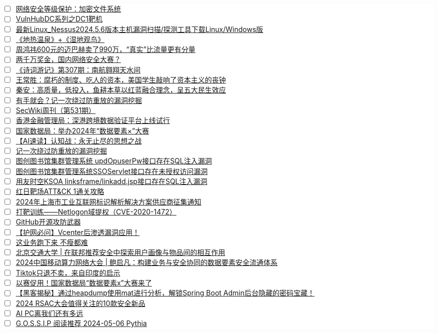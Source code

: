   - [ ] [网络安全等级保护：加密文件系统](https://mp.weixin.qq.com/s?__biz=Mzg2NjY2MTI3Mg==&mid=2247494986&idx=1&sn=55dd422c6977e179721488f8808d20d8)
  - [ ] [VulnHubDC系列之DC1靶机](https://mp.weixin.qq.com/s?__biz=MzU2NDY2OTU4Nw==&mid=2247513670&idx=1&sn=9f43fa0f8ad7b9791269f03fd057a0b8)
  - [ ] [最新Linux_Nessus2024.5.6版本主机漏洞扫描/探测工具下载Linux/Windows版](https://mp.weixin.qq.com/s?__biz=Mzg3ODE2MjkxMQ==&mid=2247486722&idx=1&sn=d29c47e65347c78f9e192eb62be63936)
  - [ ] [《地热温泉》+《湿地观鸟》](https://mp.weixin.qq.com/s?__biz=MzUzMjQyMDE3Ng==&mid=2247487386&idx=1&sn=46389eda3a2f2f19f94867bbe843346a)
  - [ ] [周鸿祎600元的迈巴赫卖了990万，“真实”比流量更有分量](https://mp.weixin.qq.com/s?__biz=Mzg2NDYwMDA1NA==&mid=2247537790&idx=2&sn=8741c51eab5b3bdb586860fe6f79260e)
  - [ ] [两千万奖金，国内网络安全大赛？](https://mp.weixin.qq.com/s?__biz=Mzg2NDYwMDA1NA==&mid=2247537790&idx=1&sn=b1f694c6254027227242ab2e802db036)
  - [ ] [《诗词游记》第307期：南航翱翔天水间](https://mp.weixin.qq.com/s?__biz=MzA5MDg1MDUyMA==&mid=2650469412&idx=3&sn=f99274a9c047e3426b03475c0cfab513)
  - [ ] [王常胜：腐朽的制度、吃人的资本，美国学生敲响了资本主义的丧钟](https://mp.weixin.qq.com/s?__biz=MzA5MDg1MDUyMA==&mid=2650469412&idx=2&sn=6b2792a9616a4b61b292a89713095cc0)
  - [ ] [秦安：高质量，低投入，鱼耕本草以红蓝融合理念，呈五大民生效应](https://mp.weixin.qq.com/s?__biz=MzA5MDg1MDUyMA==&mid=2650469412&idx=1&sn=e1a580f3a5530383404d00eeb8d0f8c1)
  - [ ] [有手就会？记一次绕过防重放的漏洞挖掘](https://mp.weixin.qq.com/s?__biz=MzU2MDQ0NzkyMw==&mid=2247484811&idx=1&sn=910d8f71952c18404a78433339ba3733)
  - [ ] [SecWiki周刊（第531期）](https://mp.weixin.qq.com/s?__biz=MjM5NDM1OTM0Mg==&mid=2651053213&idx=1&sn=1e540a67c0201def2b47c5f39ec4bebc)
  - [ ] [香港金融管理局：深港跨境数据验证平台上线试行](https://mp.weixin.qq.com/s?__biz=MzU5NjA0OTQxOQ==&mid=2247519148&idx=2&sn=0ccd82a35fed29cab108b4596f97e48a)
  - [ ] [国家数据局：举办2024年“数据要素×”大赛](https://mp.weixin.qq.com/s?__biz=MzU5NjA0OTQxOQ==&mid=2247519148&idx=1&sn=7c7f529faba93bd72d10590eee6a0d36)
  - [ ] [【AI速读】认知战：永无止尽的思想之战](https://mp.weixin.qq.com/s?__biz=MzI2MTE0NTE3Mw==&mid=2651143622&idx=1&sn=b48a35c77dc2ac1a9d66f5ed14e39c3e)
  - [ ] [记一次绕过防重放的漏洞挖掘](https://mp.weixin.qq.com/s?__biz=MzIzMTIzNTM0MA==&mid=2247494526&idx=1&sn=f3f30bd91943d1e1da9a8919f97657ec)
  - [ ] [图创图书馆集群管理系统 updOpuserPw接口存在SQL注入漏洞](https://mp.weixin.qq.com/s?__biz=MzIxMjEzMDkyMA==&mid=2247486420&idx=2&sn=6a461c6f7a17fdcdb37ce5181a0437a8)
  - [ ] [图创图书馆集群管理系统SSOServlet接口存在未授权访问漏洞](https://mp.weixin.qq.com/s?__biz=MzIxMjEzMDkyMA==&mid=2247486420&idx=3&sn=5bf37bdb307fc21378ce1a5ac9b85a17)
  - [ ] [用友时空KSOA linksframe/linkadd.jsp接口存在SQL注入漏洞](https://mp.weixin.qq.com/s?__biz=MzIxMjEzMDkyMA==&mid=2247486420&idx=1&sn=554681943252463531f2ab502b1e6f50)
  - [ ] [红日靶场ATT&CK 1通关攻略](https://mp.weixin.qq.com/s?__biz=MzkxNjY1MjY3OQ==&mid=2247485265&idx=1&sn=7ce18f4be318eee027f7db073d9e5cae)
  - [ ] [2024年上海市工业互联网标识解析解决方案供应商征集通知](https://mp.weixin.qq.com/s?__biz=MzU1OTUxNTI1NA==&mid=2247580064&idx=1&sn=1d3be391f82b0a3b45b8ed007dceb03c)
  - [ ] [打靶训练——Netlogon域提权（CVE-2020-1472）](https://mp.weixin.qq.com/s?__biz=MjM5MTg0Nzk5Nw==&mid=2247484638&idx=1&sn=5d239f3910b71388d8d5ffc3df48ddad)
  - [ ] [GitHub开源攻防武器](https://mp.weixin.qq.com/s?__biz=Mzk0NjQ5MTM1MA==&mid=2247489149&idx=1&sn=e63ef2366474d29ddc356ef9d1bb5bc0)
  - [ ] [【护网必问】Vcenter后渗透漏洞应用！](https://mp.weixin.qq.com/s?__biz=MzkxNjMwNDUxNg==&mid=2247485461&idx=1&sn=9aed3cd124004258059098ef4e49edd7)
  - [ ] [这业务跑下来 不瘦都难](https://mp.weixin.qq.com/s?__biz=MzI1Mjc3NTUwMQ==&mid=2247535049&idx=1&sn=48dc4d6c9f68f0ea9c7aa03a55fa168f)
  - [ ] [北京交通大学 | 在联邦推荐安全中探索用户画像与物品间的相互作用](https://mp.weixin.qq.com/s?__biz=MzU5MTM5MTQ2MA==&mid=2247490656&idx=1&sn=4ece8e0389a897d515e04a6538650f7e)
  - [ ] [2024中国移动算力网络大会 | 鲍启凡：构建业务与安全协同的数据要素安全流通体系](https://mp.weixin.qq.com/s?__biz=MzA3NDQ0MzkzMA==&mid=2651725217&idx=1&sn=508481c9686bc4ea7ce3e26cb305f982)
  - [ ] [Tiktok只退不卖，来自印度的启示](https://mp.weixin.qq.com/s?__biz=MzkwMzI1ODUwNA==&mid=2247487080&idx=1&sn=59c48595584c30dcf39acee3e0082f33)
  - [ ] [以赛促用！国家数据局“数据要素x”大赛来了](https://mp.weixin.qq.com/s?__biz=MzkwODMxNjY5NA==&mid=2247517872&idx=1&sn=7c9b7930a89bf3f7894f1621aa373a66)
  - [ ] [【黑客揭秘】通过heapdump使用mat进行分析，解锁Spring Boot Admin后台隐藏的密码宝藏！](https://mp.weixin.qq.com/s?__biz=MzkzMzI4MTY3OA==&mid=2247485222&idx=1&sn=a06a01f5845d264ba81a23d03c8b1414)
  - [ ] [2024 RSAC大会值得关注的10款安全新品](https://mp.weixin.qq.com/s?__biz=MzkzNjQwOTc4MQ==&mid=2247489301&idx=1&sn=91cc8624152a0df272e4fe02e5a20535)
  - [ ] [AI PC离我们还有多远](https://mp.weixin.qq.com/s?__biz=MzUyOTkzMjk1Ng==&mid=2247485658&idx=1&sn=66e7d162411d8062941dbd37ff951221)
  - [ ] [G.O.S.S.I.P 阅读推荐 2024-05-06 Pythia](https://mp.weixin.qq.com/s?__biz=Mzg5ODUxMzg0Ng==&mid=2247497919&idx=1&sn=c70db98490af876019573182fb8551ac)